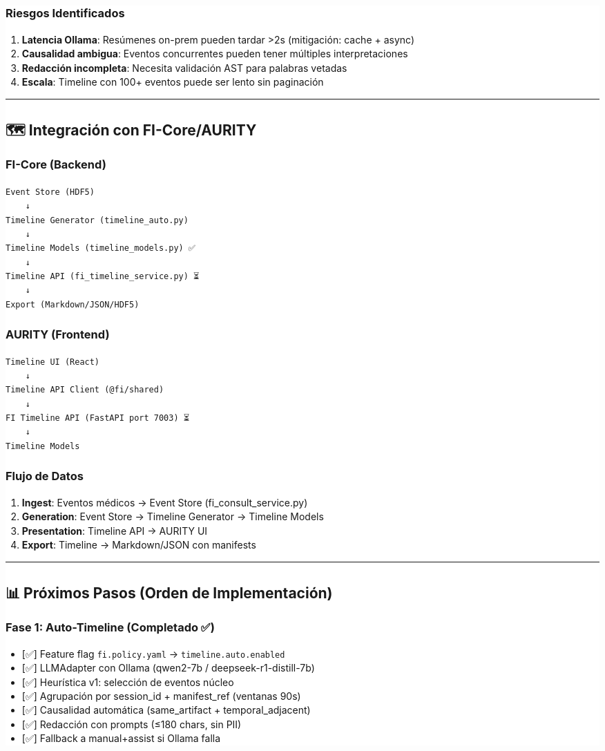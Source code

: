 ### Riesgos Identificados
1. **Latencia Ollama**: Resúmenes on-prem pueden tardar >2s (mitigación: cache + async)
2. **Causalidad ambigua**: Eventos concurrentes pueden tener múltiples interpretaciones
3. **Redacción incompleta**: Necesita validación AST para palabras vetadas
4. **Escala**: Timeline con 100+ eventos puede ser lento sin paginación

---

## 🗺️ Integración con FI-Core/AURITY

### FI-Core (Backend)
```
Event Store (HDF5)
    ↓
Timeline Generator (timeline_auto.py)
    ↓
Timeline Models (timeline_models.py) ✅
    ↓
Timeline API (fi_timeline_service.py) ⏳
    ↓
Export (Markdown/JSON/HDF5)
```

### AURITY (Frontend)
```
Timeline UI (React)
    ↓
Timeline API Client (@fi/shared)
    ↓
FI Timeline API (FastAPI port 7003) ⏳
    ↓
Timeline Models
```

### Flujo de Datos
1. **Ingest**: Eventos médicos → Event Store (fi_consult_service.py)
2. **Generation**: Event Store → Timeline Generator → Timeline Models
3. **Presentation**: Timeline API → AURITY UI
4. **Export**: Timeline → Markdown/JSON con manifests

---

## 📊 Próximos Pasos (Orden de Implementación)

### Fase 1: Auto-Timeline (Completado ✅)
- [✅] Feature flag `fi.policy.yaml` → `timeline.auto.enabled`
- [✅] LLMAdapter con Ollama (qwen2-7b / deepseek-r1-distill-7b)
- [✅] Heurística v1: selección de eventos núcleo
- [✅] Agrupación por session_id + manifest_ref (ventanas 90s)
- [✅] Causalidad automática (same_artifact + temporal_adjacent)
- [✅] Redacción con prompts (≤180 chars, sin PII)
- [✅] Fallback a manual+assist si Ollama falla

